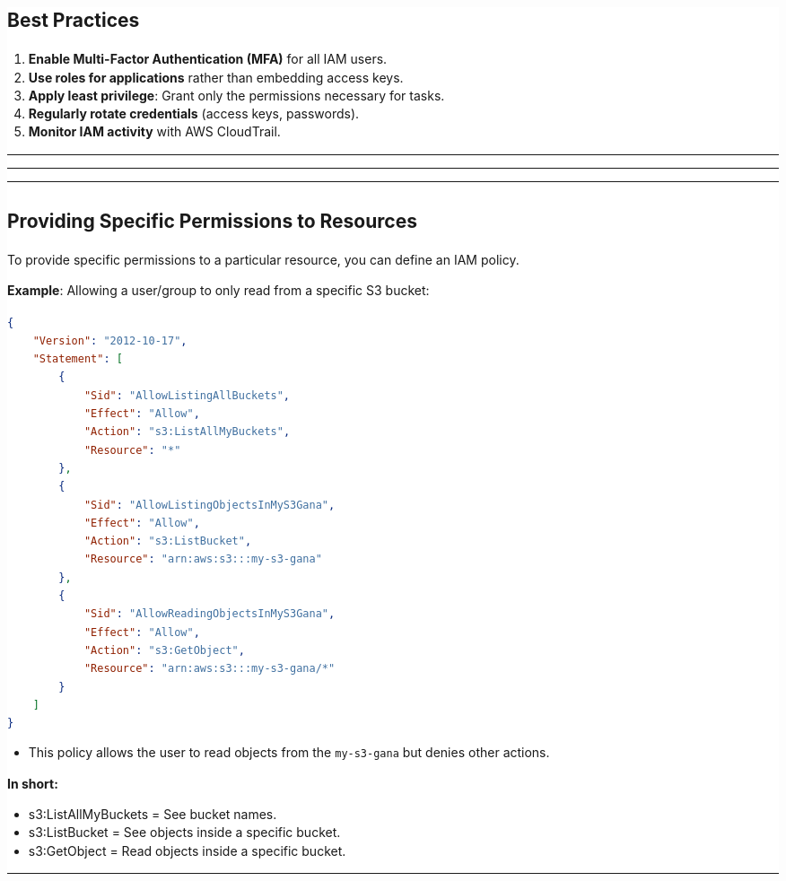## Best Practices

1. **Enable Multi-Factor Authentication (MFA)** for all IAM users.
2. **Use roles for applications** rather than embedding access keys.
3. **Apply least privilege**: Grant only the permissions necessary for tasks.
4. **Regularly rotate credentials** (access keys, passwords).
5. **Monitor IAM activity** with AWS CloudTrail.

---
---
---

## Providing Specific Permissions to Resources

To provide specific permissions to a particular resource, you can define an IAM policy.

**Example**: Allowing a user/group to only read from a specific S3 bucket:

```json
{
	"Version": "2012-10-17",
	"Statement": [
		{
			"Sid": "AllowListingAllBuckets",
			"Effect": "Allow",
			"Action": "s3:ListAllMyBuckets",
			"Resource": "*"
		},
		{
			"Sid": "AllowListingObjectsInMyS3Gana",
			"Effect": "Allow",
			"Action": "s3:ListBucket",
			"Resource": "arn:aws:s3:::my-s3-gana"
		},
		{
			"Sid": "AllowReadingObjectsInMyS3Gana",
			"Effect": "Allow",
			"Action": "s3:GetObject",
			"Resource": "arn:aws:s3:::my-s3-gana/*"
		}
	]
}

```

- This policy allows the user to read objects from the `my-s3-gana` but denies other actions.

**In short:**
- s3:ListAllMyBuckets = See bucket names.
- s3:ListBucket = See objects inside a specific bucket.
- s3:GetObject = Read objects inside a specific bucket.
---
